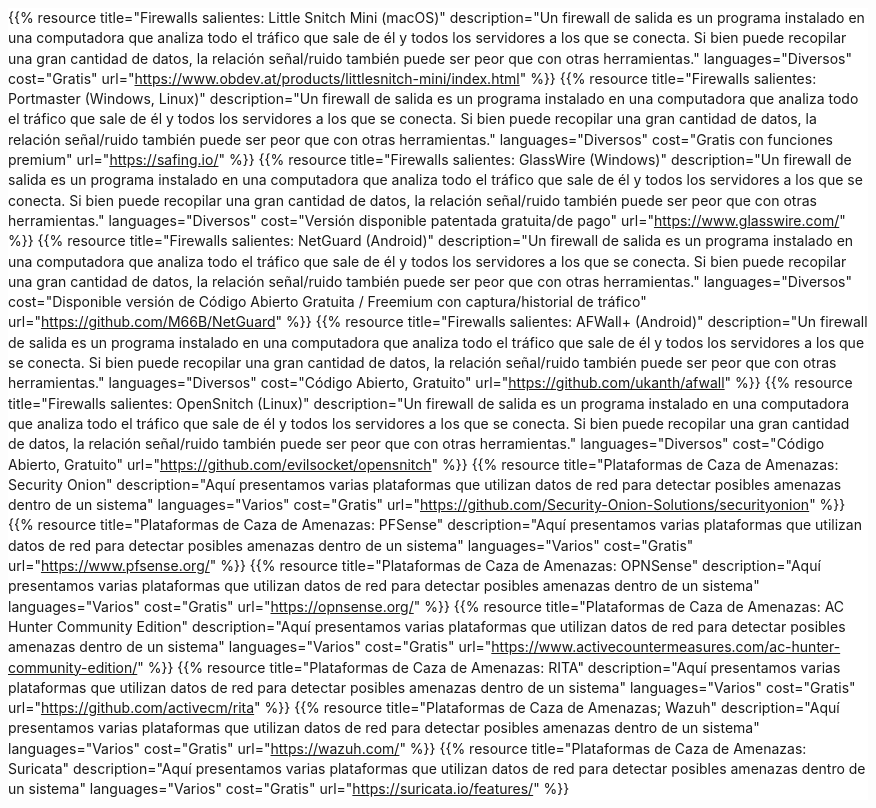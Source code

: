 {{% resource title="Firewalls salientes: Little Snitch Mini (macOS)" description="Un firewall de salida es un programa instalado en una computadora que analiza todo el tráfico que sale de él y todos los servidores a los que se conecta. Si bien puede recopilar una gran cantidad de datos, la relación señal/ruido también puede ser peor que con otras herramientas." languages="Diversos" cost="Gratis" url="https://www.obdev.at/products/littlesnitch-mini/index.html" %}}
{{% resource title="Firewalls salientes: Portmaster (Windows, Linux)" description="Un firewall de salida es un programa instalado en una computadora que analiza todo el tráfico que sale de él y todos los servidores a los que se conecta. Si bien puede recopilar una gran cantidad de datos, la relación señal/ruido también puede ser peor que con otras herramientas." languages="Diversos" cost="Gratis con funciones premium" url="https://safing.io/" %}}
{{% resource title="Firewalls salientes: GlassWire (Windows)" description="Un firewall de salida es un programa instalado en una computadora que analiza todo el tráfico que sale de él y todos los servidores a los que se conecta. Si bien puede recopilar una gran cantidad de datos, la relación señal/ruido también puede ser peor que con otras herramientas." languages="Diversos" cost="Versión disponible patentada gratuita/de pago" url="https://www.glasswire.com/" %}}
{{% resource title="Firewalls salientes: NetGuard (Android)" description="Un firewall de salida es un programa instalado en una computadora que analiza todo el tráfico que sale de él y todos los servidores a los que se conecta. Si bien puede recopilar una gran cantidad de datos, la relación señal/ruido también puede ser peor que con otras herramientas." languages="Diversos" cost="Disponible versión de Código Abierto Gratuita / Freemium con captura/historial de tráfico" url="https://github.com/M66B/NetGuard" %}}
{{% resource title="Firewalls salientes: AFWall+ (Android)" description="Un firewall de salida es un programa instalado en una computadora que analiza todo el tráfico que sale de él y todos los servidores a los que se conecta. Si bien puede recopilar una gran cantidad de datos, la relación señal/ruido también puede ser peor que con otras herramientas." languages="Diversos" cost="Código Abierto, Gratuito" url="https://github.com/ukanth/afwall" %}}
{{% resource title="Firewalls salientes: OpenSnitch (Linux)" description="Un firewall de salida es un programa instalado en una computadora que analiza todo el tráfico que sale de él y todos los servidores a los que se conecta. Si bien puede recopilar una gran cantidad de datos, la relación señal/ruido también puede ser peor que con otras herramientas." languages="Diversos" cost="Código Abierto, Gratuito" url="https://github.com/evilsocket/opensnitch" %}}
{{% resource title="Plataformas de Caza de Amenazas: Security Onion" description="Aquí presentamos varias plataformas que utilizan datos de red para detectar posibles amenazas dentro de un sistema" languages="Varios" cost="Gratis" url="https://github.com/Security-Onion-Solutions/securityonion" %}}
{{% resource title="Plataformas de Caza de Amenazas: PFSense" description="Aquí presentamos varias plataformas que utilizan datos de red para detectar posibles amenazas dentro de un sistema" languages="Varios" cost="Gratis" url="https://www.pfsense.org/" %}}
{{% resource title="Plataformas de Caza de Amenazas: OPNSense" description="Aquí presentamos varias plataformas que utilizan datos de red para detectar posibles amenazas dentro de un sistema" languages="Varios" cost="Gratis" url="https://opnsense.org/" %}}
{{% resource title="Plataformas de Caza de Amenazas: AC Hunter Community Edition" description="Aquí presentamos varias plataformas que utilizan datos de red para detectar posibles amenazas dentro de un sistema" languages="Varios" cost="Gratis" url="https://www.activecountermeasures.com/ac-hunter-community-edition/" %}}
{{% resource title="Plataformas de Caza de Amenazas: RITA" description="Aquí presentamos varias plataformas que utilizan datos de red para detectar posibles amenazas dentro de un sistema" languages="Varios" cost="Gratis" url="https://github.com/activecm/rita" %}}
{{% resource title="Plataformas de Caza de Amenazas; Wazuh" description="Aquí presentamos varias plataformas que utilizan datos de red para detectar posibles amenazas dentro de un sistema" languages="Varios" cost="Gratis" url="https://wazuh.com/" %}}
{{% resource title="Plataformas de Caza de Amenazas: Suricata" description="Aquí presentamos varias plataformas que utilizan datos de red para detectar posibles amenazas dentro de un sistema" languages="Varios" cost="Gratis" url="https://suricata.io/features/" %}}